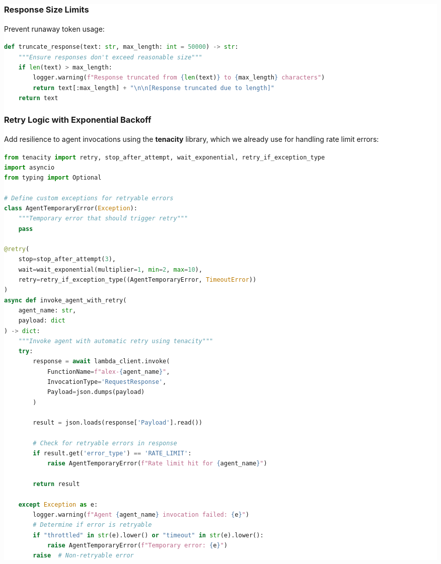### Response Size Limits

Prevent runaway token usage:

```python
def truncate_response(text: str, max_length: int = 50000) -> str:
    """Ensure responses don't exceed reasonable size"""
    if len(text) > max_length:
        logger.warning(f"Response truncated from {len(text)} to {max_length} characters")
        return text[:max_length] + "\n\n[Response truncated due to length]"
    return text
```

### Retry Logic with Exponential Backoff

Add resilience to agent invocations using the **tenacity** library, which we already use for handling rate limit errors:

```python
from tenacity import retry, stop_after_attempt, wait_exponential, retry_if_exception_type
import asyncio
from typing import Optional

# Define custom exceptions for retryable errors
class AgentTemporaryError(Exception):
    """Temporary error that should trigger retry"""
    pass

@retry(
    stop=stop_after_attempt(3),
    wait=wait_exponential(multiplier=1, min=2, max=10),
    retry=retry_if_exception_type((AgentTemporaryError, TimeoutError))
)
async def invoke_agent_with_retry(
    agent_name: str,
    payload: dict
) -> dict:
    """Invoke agent with automatic retry using tenacity"""
    try:
        response = await lambda_client.invoke(
            FunctionName=f"alex-{agent_name}",
            InvocationType='RequestResponse',
            Payload=json.dumps(payload)
        )

        result = json.loads(response['Payload'].read())

        # Check for retryable errors in response
        if result.get('error_type') == 'RATE_LIMIT':
            raise AgentTemporaryError(f"Rate limit hit for {agent_name}")

        return result

    except Exception as e:
        logger.warning(f"Agent {agent_name} invocation failed: {e}")
        # Determine if error is retryable
        if "throttled" in str(e).lower() or "timeout" in str(e).lower():
            raise AgentTemporaryError(f"Temporary error: {e}")
        raise  # Non-retryable error
```
